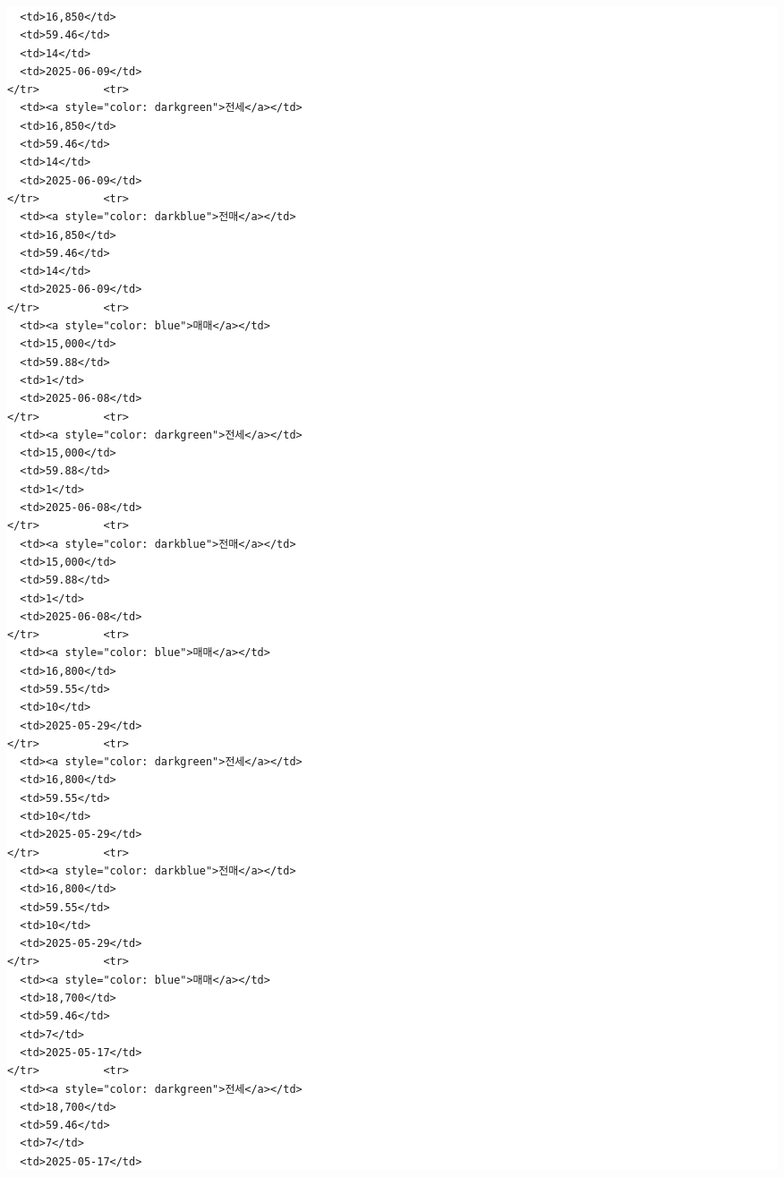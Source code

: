       <td>16,850</td>
      <td>59.46</td>
      <td>14</td>
      <td>2025-06-09</td>
    </tr>          <tr>
      <td><a style="color: darkgreen">전세</a></td>
      <td>16,850</td>
      <td>59.46</td>
      <td>14</td>
      <td>2025-06-09</td>
    </tr>          <tr>
      <td><a style="color: darkblue">전매</a></td>
      <td>16,850</td>
      <td>59.46</td>
      <td>14</td>
      <td>2025-06-09</td>
    </tr>          <tr>
      <td><a style="color: blue">매매</a></td>
      <td>15,000</td>
      <td>59.88</td>
      <td>1</td>
      <td>2025-06-08</td>
    </tr>          <tr>
      <td><a style="color: darkgreen">전세</a></td>
      <td>15,000</td>
      <td>59.88</td>
      <td>1</td>
      <td>2025-06-08</td>
    </tr>          <tr>
      <td><a style="color: darkblue">전매</a></td>
      <td>15,000</td>
      <td>59.88</td>
      <td>1</td>
      <td>2025-06-08</td>
    </tr>          <tr>
      <td><a style="color: blue">매매</a></td>
      <td>16,800</td>
      <td>59.55</td>
      <td>10</td>
      <td>2025-05-29</td>
    </tr>          <tr>
      <td><a style="color: darkgreen">전세</a></td>
      <td>16,800</td>
      <td>59.55</td>
      <td>10</td>
      <td>2025-05-29</td>
    </tr>          <tr>
      <td><a style="color: darkblue">전매</a></td>
      <td>16,800</td>
      <td>59.55</td>
      <td>10</td>
      <td>2025-05-29</td>
    </tr>          <tr>
      <td><a style="color: blue">매매</a></td>
      <td>18,700</td>
      <td>59.46</td>
      <td>7</td>
      <td>2025-05-17</td>
    </tr>          <tr>
      <td><a style="color: darkgreen">전세</a></td>
      <td>18,700</td>
      <td>59.46</td>
      <td>7</td>
      <td>2025-05-17</td>